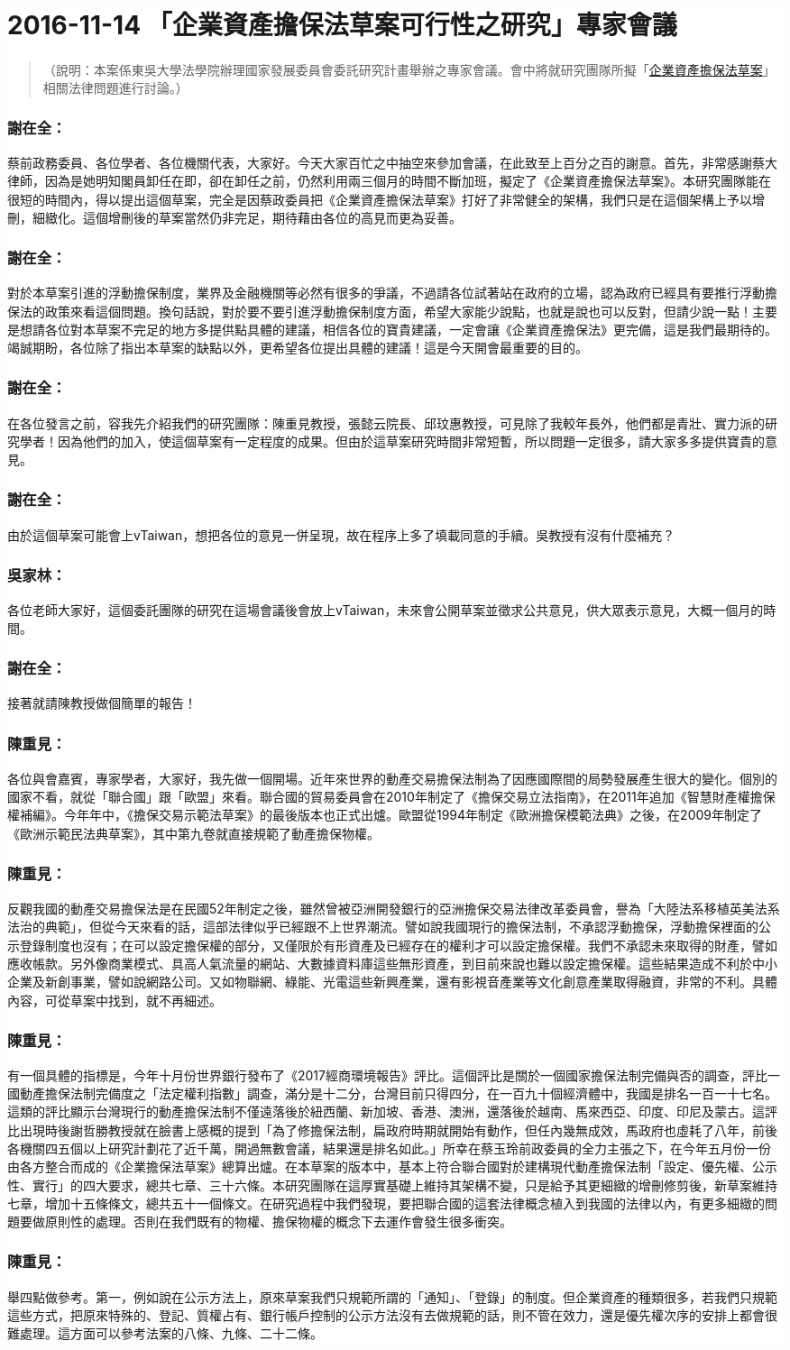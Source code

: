 # 2016-11-14 「企業資產擔保法草案可行性之研究」專家會議

> （說明：本案係東吳大學法學院辦理國家發展委員會委託研究計畫舉辦之專家會議。會中將就研究團隊所擬「[企業資產擔保法草案](https://g0v.github.io/securitization-ref1-gitbook/)」相關法律問題進行討論。）

### 謝在全：
蔡前政務委員、各位學者、各位機關代表，大家好。今天大家百忙之中抽空來參加會議，在此致至上百分之百的謝意。首先，非常感謝蔡大律師，因為是她明知閣員卸任在即，卻在卸任之前，仍然利用兩三個月的時間不斷加班，擬定了《企業資產擔保法草案》。本研究團隊能在很短的時間內，得以提出這個草案，完全是因蔡政委員把《企業資產擔保法草案》打好了非常健全的架構，我們只是在這個架構上予以增刪，細緻化。這個增刪後的草案當然仍非完足，期待藉由各位的高見而更為妥善。

### 謝在全：
對於本草案引進的浮動擔保制度，業界及金融機關等必然有很多的爭議，不過請各位試著站在政府的立場，認為政府已經具有要推行浮動擔保法的政策來看這個問題。換句話說，對於要不要引進浮動擔保制度方面，希望大家能少說點，也就是說也可以反對，但請少說一點！主要是想請各位對本草案不完足的地方多提供點具體的建議，相信各位的寶貴建議，一定會讓《企業資產擔保法》更完備，這是我們最期待的。竭誠期盼，各位除了指出本草案的缺點以外，更希望各位提出具體的建議！這是今天開會最重要的目的。

### 謝在全：
在各位發言之前，容我先介紹我們的研究團隊：陳重見教授，張懿云院長、邱玟惠教授，可見除了我較年長外，他們都是青壯、實力派的研究學者！因為他們的加入，使這個草案有一定程度的成果。但由於這草案研究時間非常短暫，所以問題一定很多，請大家多多提供寶貴的意見。

### 謝在全：
由於這個草案可能會上vTaiwan，想把各位的意見一併呈現，故在程序上多了填載同意的手續。吳教授有沒有什麼補充？

### 吳家林：
各位老師大家好，這個委託團隊的研究在這場會議後會放上vTaiwan，未來會公開草案並徵求公共意見，供大眾表示意見，大概一個月的時間。

### 謝在全：
接著就請陳教授做個簡單的報告！

### 陳重見：
各位與會嘉賓，專家學者，大家好，我先做一個開場。近年來世界的動產交易擔保法制為了因應國際間的局勢發展產生很大的變化。個別的國家不看，就從「聯合國」跟「歐盟」來看。聯合國的貿易委員會在2010年制定了《擔保交易立法指南》，在2011年追加《智慧財產權擔保權補編》。今年年中，《擔保交易示範法草案》的最後版本也正式出爐。歐盟從1994年制定《歐洲擔保模範法典》之後，在2009年制定了《歐洲示範民法典草案》，其中第九卷就直接規範了動產擔保物權。

### 陳重見：
反觀我國的動產交易擔保法是在民國52年制定之後，雖然曾被亞洲開發銀行的亞洲擔保交易法律改革委員會，譽為「大陸法系移植英美法系法治的典範」，但從今天來看的話，這部法律似乎已經跟不上世界潮流。譬如說我國現行的擔保法制，不承認浮動擔保，浮動擔保裡面的公示登錄制度也沒有；在可以設定擔保權的部分，又僅限於有形資產及已經存在的權利才可以設定擔保權。我們不承認未來取得的財產，譬如應收帳款。另外像商業模式、具高人氣流量的網站、大數據資料庫這些無形資產，到目前來說也難以設定擔保權。這些結果造成不利於中小企業及新創事業，譬如說網路公司。又如物聯網、綠能、光電這些新興產業，還有影視音產業等文化創意產業取得融資，非常的不利。具體內容，可從草案中找到，就不再細述。

### 陳重見：
有一個具體的指標是，今年十月份世界銀行發布了《2017經商環境報告》評比。這個評比是關於一個國家擔保法制完備與否的調查，評比一國動產擔保法制完備度之「法定權利指數」調查，滿分是十二分，台灣目前只得四分，在一百九十個經濟體中，我國是排名一百一十七名。這類的評比顯示台灣現行的動產擔保法制不僅遠落後於紐西蘭、新加坡、香港、澳洲，還落後於越南、馬來西亞、印度、印尼及蒙古。這評比出現時後謝哲勝教授就在臉書上感概的提到「為了修擔保法制，扁政府時期就開始有動作，但任內幾無成效，馬政府也虛耗了八年，前後各機關四五個以上研究計劃花了近千萬，開過無數會議，結果還是排名如此。」所幸在蔡玉玲前政委員的全力主張之下，在今年五月份一份由各方整合而成的《企業擔保法草案》總算出爐。在本草案的版本中，基本上符合聯合國對於建構現代動產擔保法制「設定、優先權、公示性、實行」的四大要求，總共七章、三十六條。本研究團隊在這厚實基礎上維持其架構不變，只是給予其更細緻的增刪修剪後，新草案維持七章，增加十五條條文，總共五十一個條文。在研究過程中我們發現，要把聯合國的這套法律概念植入到我國的法律以內，有更多細緻的問題要做原則性的處理。否則在我們既有的物權、擔保物權的概念下去運作會發生很多衝突。

### 陳重見：
舉四點做參考。第一，例如說在公示方法上，原來草案我們只規範所謂的「通知」、「登錄」的制度。但企業資產的種類很多，若我們只規範這些方式，把原來特殊的、登記、質權占有、銀行帳戶控制的公示方法沒有去做規範的話，則不管在效力，還是優先權次序的安排上都會很難處理。這方面可以參考法案的八條、九條、二十二條。
